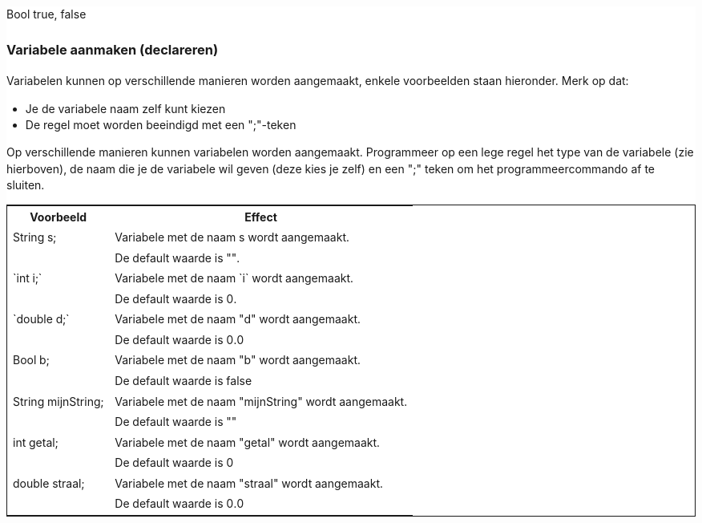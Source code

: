 <td style="text-align: left">Bool</td>
<td style="text-align: left">true, false</td>
</tr>
</table>


### Variabele aanmaken (declareren)
Variabelen kunnen op verschillende manieren worden aangemaakt, enkele voorbeelden staan hieronder. Merk op dat:
- Je de variabele naam zelf kunt kiezen
- De regel moet worden beeindigd met een &quot;;&quot;-teken

Op verschillende manieren kunnen variabelen worden aangemaakt. Programmeer op een lege regel het type van de variabele (zie hierboven), de naam die je de variabele wil geven (deze kies je zelf) en een &quot;;&quot; teken om het programmeercommando af te sluiten.
<table style="border: solid thin"><tr><th>Voorbeeld</th>
<th>Effect</th>
</tr>
<tr><td style="text-align: left">String s;</td>
<td style="text-align: left">Variabele met de naam s wordt aangemaakt.</td>
</tr>
<tr><td style="text-align: left"></td>
<td style="text-align: left">De default waarde is &quot;&quot;.</td>
</tr>
<tr><td style="text-align: left">`int i;`</td>
<td style="text-align: left">Variabele met de naam `i` wordt aangemaakt.</td>
</tr>
<tr><td style="text-align: left"></td>
<td style="text-align: left">De default waarde is 0.</td>
</tr>
<tr><td style="text-align: left">`double d;`</td>
<td style="text-align: left">Variabele met de naam &quot;d&quot; wordt aangemaakt.</td>
</tr>
<tr><td style="text-align: left"></td>
<td style="text-align: left">De default waarde is 0.0</td>
</tr>
<tr><td style="text-align: left">Bool b;</td>
<td style="text-align: left">Variabele met de naam &quot;b&quot; wordt aangemaakt.</td>
</tr>
<tr><td style="text-align: left"></td>
<td style="text-align: left">De default waarde is false</td>
</tr>
<tr><td style="text-align: left">String mijnString;</td>
<td style="text-align: left">Variabele met de naam &quot;mijnString&quot; wordt aangemaakt.</td>
</tr>
<tr><td style="text-align: left"></td>
<td style="text-align: left">De default waarde is &quot;&quot;</td>
</tr>
<tr><td style="text-align: left">int getal;</td>
<td style="text-align: left">Variabele met de naam &quot;getal&quot; wordt aangemaakt.</td>
</tr>
<tr><td style="text-align: left"></td>
<td style="text-align: left">De default waarde is 0</td>
</tr>
<tr><td style="text-align: left">double straal;</td>
<td style="text-align: left">Variabele met de naam &quot;straal&quot; wordt aangemaakt.</td>
</tr>
<tr><td style="text-align: left"></td>
<td style="text-align: left">De default waarde is 0.0</td>
</tr>
</table>
